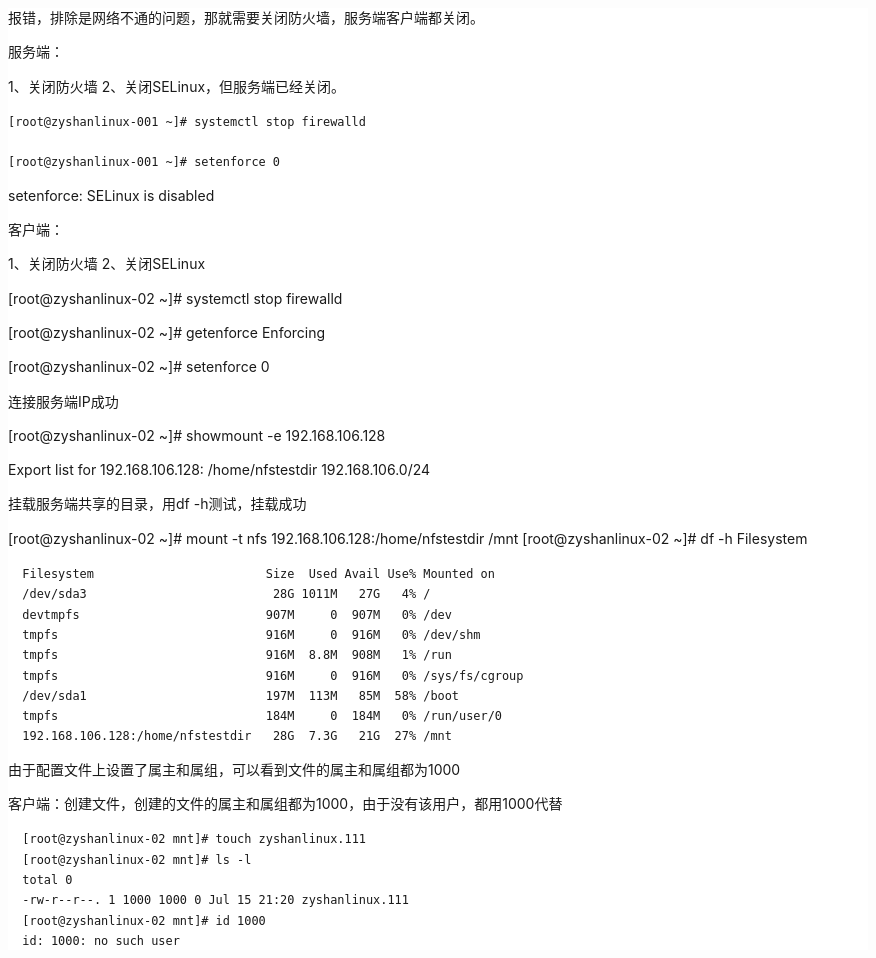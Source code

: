 报错，排除是网络不通的问题，那就需要关闭防火墙，服务端客户端都关闭。

服务端：

1、关闭防火墙 2、关闭SELinux，但服务端已经关闭。

```shell
[root@zyshanlinux-001 ~]# systemctl stop firewalld  

[root@zyshanlinux-001 ~]# setenforce 0  
```

setenforce: SELinux is disabled

客户端：

1、关闭防火墙 2、关闭SELinux

[root@zyshanlinux-02 ~]# systemctl stop firewalld 

[root@zyshanlinux-02 ~]# getenforce  Enforcing 

[root@zyshanlinux-02 ~]# setenforce 0



连接服务端IP成功

[root@zyshanlinux-02 ~]# showmount -e 192.168.106.128  

Export list for 192.168.106.128:  /home/nfstestdir 192.168.106.0/24

挂载服务端共享的目录，用df -h测试，挂载成功

[root@zyshanlinux-02 ~]# mount -t nfs 192.168.106.128:/home/nfstestdir /mnt  [root@zyshanlinux-02 ~]# df -h  Filesystem             

```shell
  Filesystem                        Size  Used Avail Use% Mounted on
  /dev/sda3                          28G 1011M   27G   4% /
  devtmpfs                          907M     0  907M   0% /dev
  tmpfs                             916M     0  916M   0% /dev/shm
  tmpfs                             916M  8.8M  908M   1% /run
  tmpfs                             916M     0  916M   0% /sys/fs/cgroup
  /dev/sda1                         197M  113M   85M  58% /boot
  tmpfs                             184M     0  184M   0% /run/user/0
  192.168.106.128:/home/nfstestdir   28G  7.3G   21G  27% /mnt
```



由于配置文件上设置了属主和属组，可以看到文件的属主和属组都为1000

客户端：创建文件，创建的文件的属主和属组都为1000，由于没有该用户，都用1000代替

```shell
  [root@zyshanlinux-02 mnt]# touch zyshanlinux.111
  [root@zyshanlinux-02 mnt]# ls -l
  total 0
  -rw-r--r--. 1 1000 1000 0 Jul 15 21:20 zyshanlinux.111
  [root@zyshanlinux-02 mnt]# id 1000
  id: 1000: no such user
```
